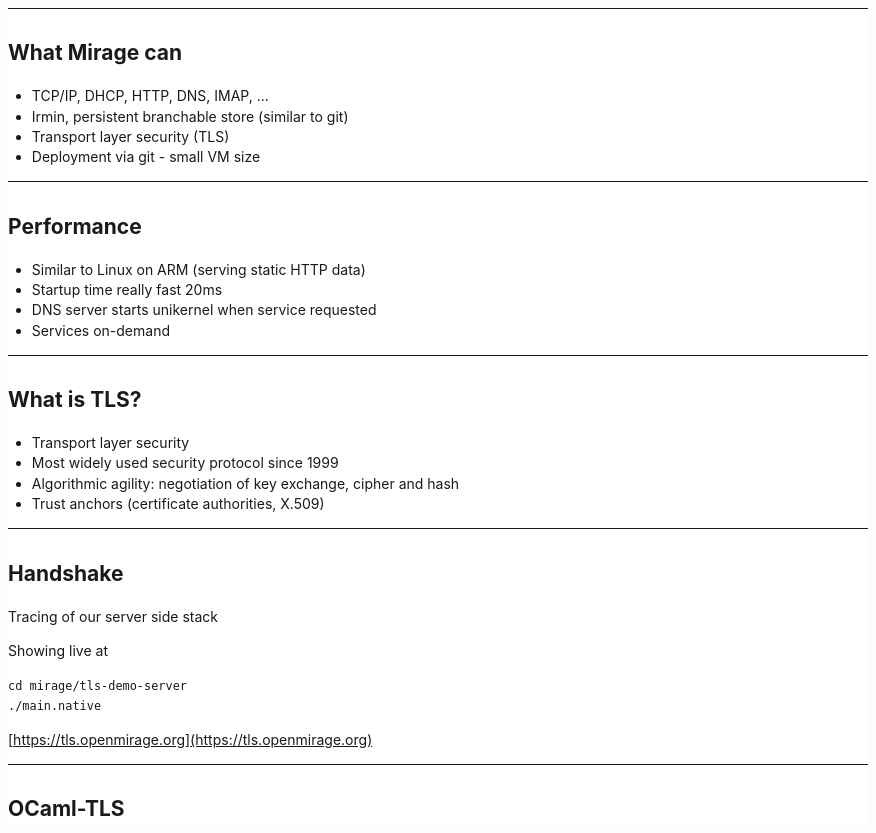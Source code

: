 ----
## What Mirage can

+ TCP/IP, DHCP, HTTP, DNS, IMAP, ...
+ Irmin, persistent branchable store (similar to git)
+ Transport layer security (TLS)
+ Deployment via git - small VM size


----
## Performance

+ Similar to Linux on ARM (serving static HTTP data)
+ Startup time really fast 20ms
+ DNS server starts unikernel when service requested
+ Services on-demand


----
## What is TLS?

+ Transport layer security
+ Most widely used security protocol since 1999
+ Algorithmic agility: negotiation of key exchange, cipher and hash
+ Trust anchors (certificate authorities, X.509)


----
## Handshake

Tracing of our server side stack

Showing live at

````
cd mirage/tls-demo-server
./main.native
````

[https://tls.openmirage.org](https://tls.openmirage.org)


----
## OCaml-TLS

<p class="stretch center">